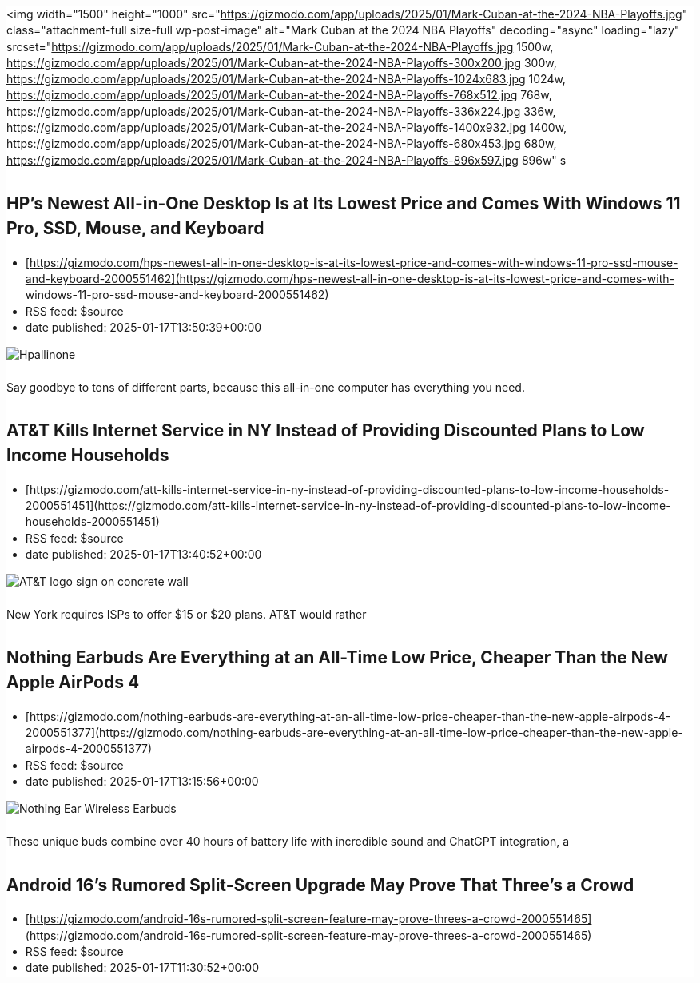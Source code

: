 <img width="1500" height="1000" src="https://gizmodo.com/app/uploads/2025/01/Mark-Cuban-at-the-2024-NBA-Playoffs.jpg" class="attachment-full size-full wp-post-image" alt="Mark Cuban at the 2024 NBA Playoffs" decoding="async" loading="lazy" srcset="https://gizmodo.com/app/uploads/2025/01/Mark-Cuban-at-the-2024-NBA-Playoffs.jpg 1500w, https://gizmodo.com/app/uploads/2025/01/Mark-Cuban-at-the-2024-NBA-Playoffs-300x200.jpg 300w, https://gizmodo.com/app/uploads/2025/01/Mark-Cuban-at-the-2024-NBA-Playoffs-1024x683.jpg 1024w, https://gizmodo.com/app/uploads/2025/01/Mark-Cuban-at-the-2024-NBA-Playoffs-768x512.jpg 768w, https://gizmodo.com/app/uploads/2025/01/Mark-Cuban-at-the-2024-NBA-Playoffs-336x224.jpg 336w, https://gizmodo.com/app/uploads/2025/01/Mark-Cuban-at-the-2024-NBA-Playoffs-1400x932.jpg 1400w, https://gizmodo.com/app/uploads/2025/01/Mark-Cuban-at-the-2024-NBA-Playoffs-680x453.jpg 680w, https://gizmodo.com/app/uploads/2025/01/Mark-Cuban-at-the-2024-NBA-Playoffs-896x597.jpg 896w" s

## HP’s Newest All-in-One Desktop Is at Its Lowest Price and Comes With Windows 11 Pro, SSD, Mouse, and Keyboard
 - [https://gizmodo.com/hps-newest-all-in-one-desktop-is-at-its-lowest-price-and-comes-with-windows-11-pro-ssd-mouse-and-keyboard-2000551462](https://gizmodo.com/hps-newest-all-in-one-desktop-is-at-its-lowest-price-and-comes-with-windows-11-pro-ssd-mouse-and-keyboard-2000551462)
 - RSS feed: $source
 - date published: 2025-01-17T13:50:39+00:00

<img width="1500" height="1000" src="https://gizmodo.com/app/uploads/2025/01/hpallinone.jpg" class="attachment-full size-full wp-post-image" alt="Hpallinone" decoding="async" loading="lazy" srcset="https://gizmodo.com/app/uploads/2025/01/hpallinone.jpg 1500w, https://gizmodo.com/app/uploads/2025/01/hpallinone-300x200.jpg 300w, https://gizmodo.com/app/uploads/2025/01/hpallinone-1024x683.jpg 1024w, https://gizmodo.com/app/uploads/2025/01/hpallinone-768x512.jpg 768w, https://gizmodo.com/app/uploads/2025/01/hpallinone-336x224.jpg 336w, https://gizmodo.com/app/uploads/2025/01/hpallinone-1400x932.jpg 1400w, https://gizmodo.com/app/uploads/2025/01/hpallinone-680x453.jpg 680w, https://gizmodo.com/app/uploads/2025/01/hpallinone-896x597.jpg 896w" sizes="(max-width: 1500px) 100vw, 1500px"><br><br>Say goodbye to tons of different parts, because this all-in-one computer has everything you need.

## AT&T Kills Internet Service in NY Instead of Providing Discounted Plans to Low Income Households
 - [https://gizmodo.com/att-kills-internet-service-in-ny-instead-of-providing-discounted-plans-to-low-income-households-2000551451](https://gizmodo.com/att-kills-internet-service-in-ny-instead-of-providing-discounted-plans-to-low-income-households-2000551451)
 - RSS feed: $source
 - date published: 2025-01-17T13:40:52+00:00

<img width="1500" height="1000" src="https://gizmodo.com/app/uploads/2025/01/GettyImages-1232956693.jpg" class="attachment-full size-full wp-post-image" alt="AT&amp;T logo sign on concrete wall" decoding="async" loading="lazy" srcset="https://gizmodo.com/app/uploads/2025/01/GettyImages-1232956693.jpg 1500w, https://gizmodo.com/app/uploads/2025/01/GettyImages-1232956693-300x200.jpg 300w, https://gizmodo.com/app/uploads/2025/01/GettyImages-1232956693-1024x683.jpg 1024w, https://gizmodo.com/app/uploads/2025/01/GettyImages-1232956693-768x512.jpg 768w, https://gizmodo.com/app/uploads/2025/01/GettyImages-1232956693-336x224.jpg 336w, https://gizmodo.com/app/uploads/2025/01/GettyImages-1232956693-1400x932.jpg 1400w, https://gizmodo.com/app/uploads/2025/01/GettyImages-1232956693-680x453.jpg 680w, https://gizmodo.com/app/uploads/2025/01/GettyImages-1232956693-896x597.jpg 896w" sizes="(max-width: 1500px) 100vw, 1500px"><br><br>New York requires ISPs to offer $15 or $20 plans. AT&T would rather 

## Nothing Earbuds Are Everything at an All-Time Low Price, Cheaper Than the New Apple AirPods 4
 - [https://gizmodo.com/nothing-earbuds-are-everything-at-an-all-time-low-price-cheaper-than-the-new-apple-airpods-4-2000551377](https://gizmodo.com/nothing-earbuds-are-everything-at-an-all-time-low-price-cheaper-than-the-new-apple-airpods-4-2000551377)
 - RSS feed: $source
 - date published: 2025-01-17T13:15:56+00:00

<img width="1500" height="1003" src="https://gizmodo.com/app/uploads/2025/01/Nothing-Ear-Wireless-Earbuds.jpg" class="attachment-full size-full wp-post-image" alt="Nothing Ear Wireless Earbuds" decoding="async" fetchpriority="high" srcset="https://gizmodo.com/app/uploads/2025/01/Nothing-Ear-Wireless-Earbuds.jpg 1500w, https://gizmodo.com/app/uploads/2025/01/Nothing-Ear-Wireless-Earbuds-300x201.jpg 300w, https://gizmodo.com/app/uploads/2025/01/Nothing-Ear-Wireless-Earbuds-1024x685.jpg 1024w, https://gizmodo.com/app/uploads/2025/01/Nothing-Ear-Wireless-Earbuds-768x514.jpg 768w, https://gizmodo.com/app/uploads/2025/01/Nothing-Ear-Wireless-Earbuds-336x224.jpg 336w, https://gizmodo.com/app/uploads/2025/01/Nothing-Ear-Wireless-Earbuds-680x455.jpg 680w, https://gizmodo.com/app/uploads/2025/01/Nothing-Ear-Wireless-Earbuds-896x599.jpg 896w" sizes="(max-width: 1500px) 100vw, 1500px"><br><br>These unique buds combine over 40 hours of battery life with incredible sound and ChatGPT integration, a

## Android 16’s Rumored Split-Screen Upgrade May Prove That Three’s a Crowd
 - [https://gizmodo.com/android-16s-rumored-split-screen-feature-may-prove-threes-a-crowd-2000551465](https://gizmodo.com/android-16s-rumored-split-screen-feature-may-prove-threes-a-crowd-2000551465)
 - RSS feed: $source
 - date published: 2025-01-17T11:30:52+00:00
